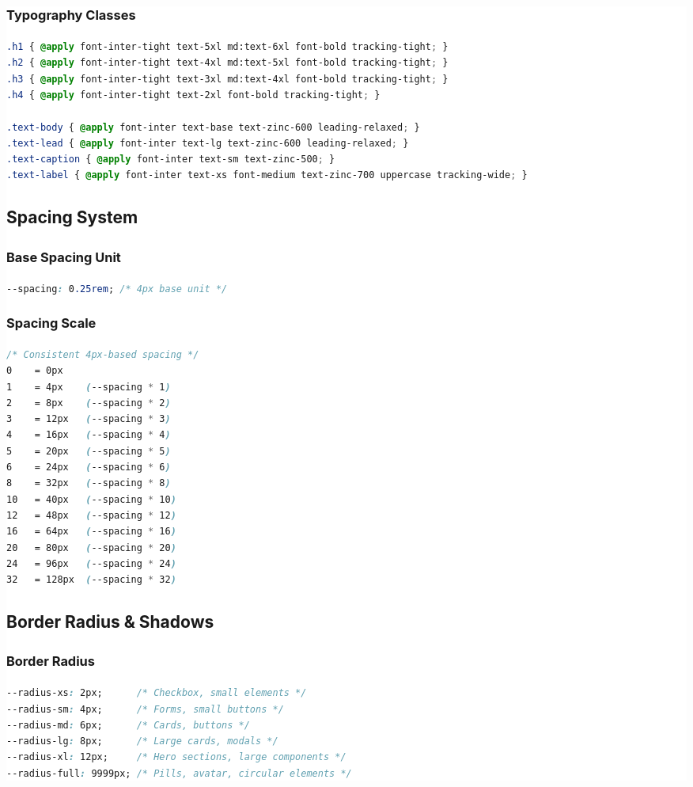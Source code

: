 
### Typography Classes

```css
.h1 { @apply font-inter-tight text-5xl md:text-6xl font-bold tracking-tight; }
.h2 { @apply font-inter-tight text-4xl md:text-5xl font-bold tracking-tight; }
.h3 { @apply font-inter-tight text-3xl md:text-4xl font-bold tracking-tight; }
.h4 { @apply font-inter-tight text-2xl font-bold tracking-tight; }

.text-body { @apply font-inter text-base text-zinc-600 leading-relaxed; }
.text-lead { @apply font-inter text-lg text-zinc-600 leading-relaxed; }
.text-caption { @apply font-inter text-sm text-zinc-500; }
.text-label { @apply font-inter text-xs font-medium text-zinc-700 uppercase tracking-wide; }
```

## Spacing System

### Base Spacing Unit
```css
--spacing: 0.25rem; /* 4px base unit */
```

### Spacing Scale
```css
/* Consistent 4px-based spacing */
0    = 0px
1    = 4px    (--spacing * 1)
2    = 8px    (--spacing * 2)
3    = 12px   (--spacing * 3)
4    = 16px   (--spacing * 4)
5    = 20px   (--spacing * 5)
6    = 24px   (--spacing * 6)
8    = 32px   (--spacing * 8)
10   = 40px   (--spacing * 10)
12   = 48px   (--spacing * 12)
16   = 64px   (--spacing * 16)
20   = 80px   (--spacing * 20)
24   = 96px   (--spacing * 24)
32   = 128px  (--spacing * 32)
```

## Border Radius & Shadows

### Border Radius
```css
--radius-xs: 2px;      /* Checkbox, small elements */
--radius-sm: 4px;      /* Forms, small buttons */
--radius-md: 6px;      /* Cards, buttons */
--radius-lg: 8px;      /* Large cards, modals */
--radius-xl: 12px;     /* Hero sections, large components */
--radius-full: 9999px; /* Pills, avatar, circular elements */
```
